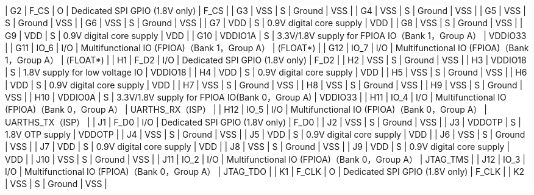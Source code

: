 |  G2   |   F\_CS   |   O   | Dedicated SPI GPIO (1.8V only)            |       F\_CS       |
|  G3   |    VSS    |   S   | Ground                                               |        VSS        |
|  G4   |    VSS    |   S   | Ground                                               |        VSS        |
|  G5   |    VSS    |   S   | Ground                                               |        VSS        |
|  G6   |    VSS    |   S   | Ground                                               |        VSS        |
|  G7   |    VDD    |   S   | 0.9V digital core supply                       |        VDD        |
|  G8   |    VSS    |   S   | Ground                                               |        VSS        |
|  G9   |    VDD    |   S   | 0.9V digital core supply                       |        VDD        |
|  G10  |  VDDIO1A  |   S   | 3.3V/1.8V supply for FPIOA IO（Bank 1，Group A） |      VDDIO33      |
|  G11  |   IO\_6   |  I/O  | Multifunctional IO (FPIOA)（Bank 1，Group A）    |     (FLOAT*)      |
|  G12  |   IO\_7   |  I/O  | Multifunctional IO (FPIOA)（Bank 1，Group A）    |     (FLOAT*)      |
|  H1   |   F\_D2   |  I/O  | Dedicated SPI GPIO (1.8V only)            |       F\_D2       |
|  H2   |    VSS    |   S   | Ground                                               |        VSS        |
|  H3   |  VDDIO18  |   S   | 1.8V supply for low voltage IO                           |      VDDIO18      |
|  H4   |    VDD    |   S   | 0.9V digital core supply                       |        VDD        |
|  H5   |    VSS    |   S   | Ground                                               |        VSS        |
|  H6   |    VDD    |   S   | 0.9V digital core supply                       |        VDD        |
|  H7   |    VSS    |   S   | Ground                                               |        VSS        |
|  H8   |    VSS    |   S   | Ground                                               |        VSS        |
|  H9   |    VSS    |   S   | Ground                                               |        VSS        |
|  H10  |  VDDIO0A  |   S   | 3.3V/1.8V supply for FPIOA IO(Bank 0，Group A)   |      VDDIO33      |
|  H11  |   IO\_4   |  I/O  | Multifunctional IO (FPIOA)（Bank 0，Group A）    | UARTHS\_RX（ISP） |
|  H12  |   IO\_5   |  I/O  | Multifunctional IO (FPIOA)（Bank 0，Group A）    | UARTHS\_TX（ISP） |
|  J1   |   F\_D0   |  I/O  | Dedicated SPI GPIO (1.8V only)            |       F\_D0       |
|  J2   |    VSS    |   S   | Ground                                               |        VSS        |
|  J3   |  VDDOTP   |   S   | 1.8V OTP supply          |      VDDOTP       |
|  J4   |    VSS    |   S   | Ground                                               |        VSS        |
|  J5   |    VDD    |   S   | 0.9V digital core supply                       |        VDD        |
|  J6   |    VSS    |   S   | Ground                                               |        VSS        |
|  J7   |    VDD    |   S   | 0.9V digital core supply                       |        VDD        |
|  J8   |    VSS    |   S   | Ground                                               |        VSS        |
|  J9   |    VDD    |   S   | 0.9V digital core supply                       |        VDD        |
|  J10  |    VSS    |   S   | Ground                                               |        VSS        |
|  J11  |   IO\_2   |  I/O  | Multifunctional IO (FPIOA)（Bank 0，Group A）    |     JTAG\_TMS     |
|  J12  |   IO\_3   |  I/O  | Multifunctional IO (FPIOA)（Bank 0，Group A）    |     JTAG\_TDO     |
|  K1   |  F\_CLK   |   O   | Dedicated SPI GPIO (1.8V only)            |      F\_CLK       |
|  K2   |    VSS    |   S   | Ground                                               |        VSS        |